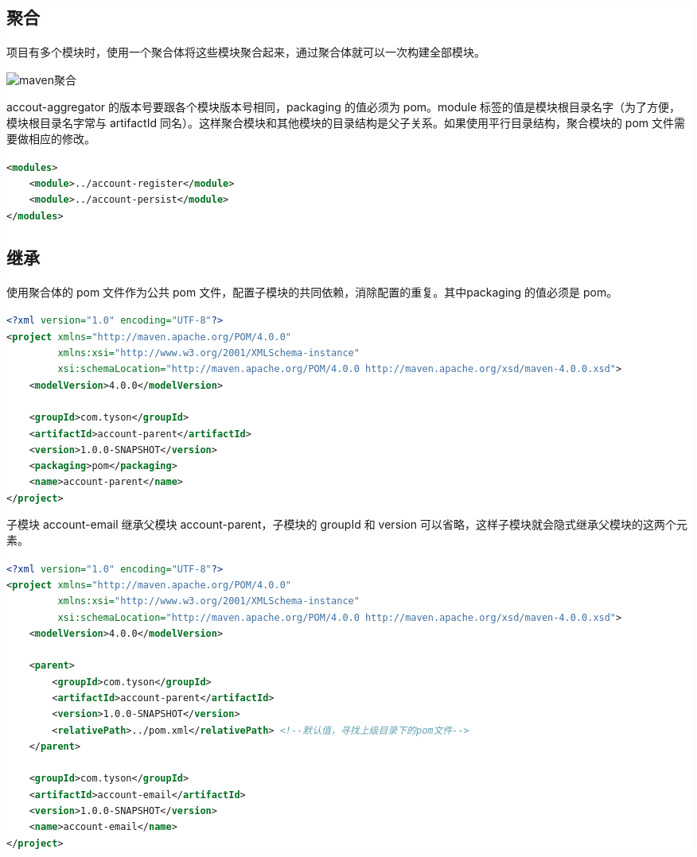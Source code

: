

## 聚合

项目有多个模块时，使用一个聚合体将这些模块聚合起来，通过聚合体就可以一次构建全部模块。

![maven聚合](https://img2018.cnblogs.com/blog/1252910/201907/1252910-20190706142605104-1246458390.png)

accout-aggregator 的版本号要跟各个模块版本号相同，packaging 的值必须为 pom。module 标签的值是模块根目录名字（为了方便，模块根目录名字常与 artifactId 同名）。这样聚合模块和其他模块的目录结构是父子关系。如果使用平行目录结构，聚合模块的 pom 文件需要做相应的修改。

```xml
<modules>
	<module>../account-register</module>
    <module>../account-persist</module>
</modules>
```



## 继承

使用聚合体的 pom 文件作为公共 pom 文件，配置子模块的共同依赖，消除配置的重复。其中packaging 的值必须是 pom。

```xml
<?xml version="1.0" encoding="UTF-8"?>
<project xmlns="http://maven.apache.org/POM/4.0.0"
         xmlns:xsi="http://www.w3.org/2001/XMLSchema-instance"
         xsi:schemaLocation="http://maven.apache.org/POM/4.0.0 http://maven.apache.org/xsd/maven-4.0.0.xsd">
    <modelVersion>4.0.0</modelVersion>

    <groupId>com.tyson</groupId>
    <artifactId>account-parent</artifactId>
    <version>1.0.0-SNAPSHOT</version>
    <packaging>pom</packaging>
    <name>account-parent</name>
</project>
```

子模块 account-email 继承父模块 account-parent，子模块的 groupId 和 version 可以省略，这样子模块就会隐式继承父模块的这两个元素。

```xml
<?xml version="1.0" encoding="UTF-8"?>
<project xmlns="http://maven.apache.org/POM/4.0.0"
         xmlns:xsi="http://www.w3.org/2001/XMLSchema-instance"
         xsi:schemaLocation="http://maven.apache.org/POM/4.0.0 http://maven.apache.org/xsd/maven-4.0.0.xsd">
    <modelVersion>4.0.0</modelVersion>

    <parent>
        <groupId>com.tyson</groupId>
        <artifactId>account-parent</artifactId>
        <version>1.0.0-SNAPSHOT</version>
        <relativePath>../pom.xml</relativePath> <!--默认值，寻找上级目录下的pom文件-->
    </parent>

    <groupId>com.tyson</groupId>
    <artifactId>account-email</artifactId>
    <version>1.0.0-SNAPSHOT</version>
    <name>account-email</name>
</project>
```
